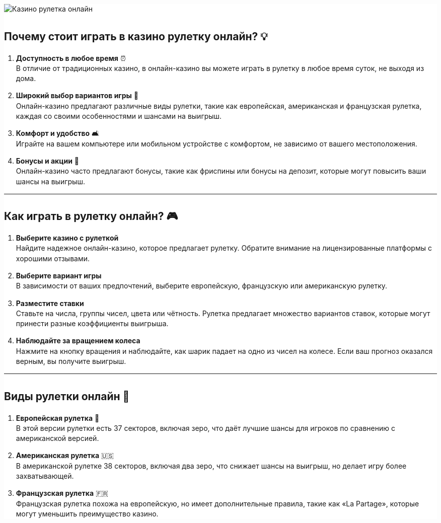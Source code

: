 ![Казино рулетка онлайн](https://spadok.org.ua/images/bolokhiv/bezdepozytni-poslugy-lavyna.jpg)

## Почему стоит играть в казино рулетку онлайн? 💡

1. **Доступность в любое время** ⏰  
   В отличие от традиционных казино, в онлайн-казино вы можете играть в рулетку в любое время суток, не выходя из дома.

2. **Широкий выбор вариантов игры** 🎯  
   Онлайн-казино предлагают различные виды рулетки, такие как европейская, американская и французская рулетка, каждая со своими особенностями и шансами на выигрыш.

3. **Комфорт и удобство** 🛋️  
   Играйте на вашем компьютере или мобильном устройстве с комфортом, не зависимо от вашего местоположения.

4. **Бонусы и акции** 🎁  
   Онлайн-казино часто предлагают бонусы, такие как фриспины или бонусы на депозит, которые могут повысить ваши шансы на выигрыш.

---

## Как играть в рулетку онлайн? 🎮

1. **Выберите казино с рулеткой**  
   Найдите надежное онлайн-казино, которое предлагает рулетку. Обратите внимание на лицензированные платформы с хорошими отзывами.

2. **Выберите вариант игры**  
   В зависимости от ваших предпочтений, выберите европейскую, французскую или американскую рулетку.

3. **Разместите ставки**  
   Ставьте на числа, группы чисел, цвета или чётность. Рулетка предлагает множество вариантов ставок, которые могут принести разные коэффициенты выигрыша.

4. **Наблюдайте за вращением колеса**  
   Нажмите на кнопку вращения и наблюдайте, как шарик падает на одно из чисел на колесе. Если ваш прогноз оказался верным, вы получите выигрыш.

---

## Виды рулетки онлайн 🎯

1. **Европейская рулетка** 🎡  
   В этой версии рулетки есть 37 секторов, включая зеро, что даёт лучшие шансы для игроков по сравнению с американской версией.

2. **Американская рулетка** 🇺🇸  
   В американской рулетке 38 секторов, включая два зеро, что снижает шансы на выигрыш, но делает игру более захватывающей.

3. **Французская рулетка** 🇫🇷  
   Французская рулетка похожа на европейскую, но имеет дополнительные правила, такие как «La Partage», которые могут уменьшить преимущество казино.
